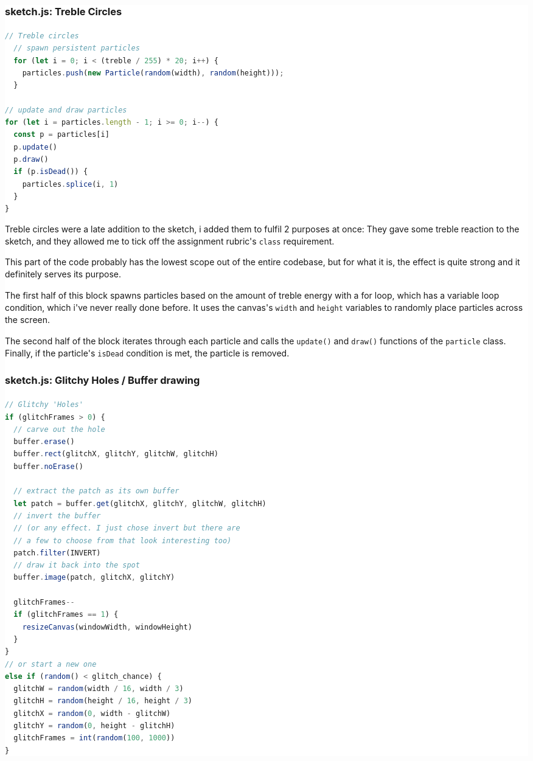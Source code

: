 ### sketch.js: Treble Circles
```js
// Treble circles
  // spawn persistent particles
  for (let i = 0; i < (treble / 255) * 20; i++) {
    particles.push(new Particle(random(width), random(height)));
  }

// update and draw particles
for (let i = particles.length - 1; i >= 0; i--) {
  const p = particles[i]
  p.update()
  p.draw()
  if (p.isDead()) {
    particles.splice(i, 1)
  }
}
```
Treble circles were a late addition to the sketch, i added them to fulfil 2 purposes at once: They gave some treble reaction to the sketch, and they allowed me to tick off the assignment rubric's `class` requirement. 

This part of the code probably has the lowest scope out of the entire codebase, but for what it is, the effect is quite strong and it definitely serves its purpose.

The first half of this block spawns particles based on the amount of treble energy with a for loop, which has a variable loop condition, which i've never really done before. It uses the canvas's `width` and `height` variables to randomly place particles across the screen.

The second half of the block iterates through each particle and calls the `update()` and `draw()` functions of the `particle` class. Finally, if the particle's `isDead` condition is met, the particle is removed.

### sketch.js: Glitchy Holes / Buffer drawing
```js
// Glitchy 'Holes'
if (glitchFrames > 0) {
  // carve out the hole
  buffer.erase()
  buffer.rect(glitchX, glitchY, glitchW, glitchH)
  buffer.noErase()

  // extract the patch as its own buffer
  let patch = buffer.get(glitchX, glitchY, glitchW, glitchH)
  // invert the buffer 
  // (or any effect. I just chose invert but there are 
  // a few to choose from that look interesting too)
  patch.filter(INVERT)
  // draw it back into the spot
  buffer.image(patch, glitchX, glitchY)

  glitchFrames--
  if (glitchFrames == 1) {
    resizeCanvas(windowWidth, windowHeight)
  }
}
// or start a new one
else if (random() < glitch_chance) {
  glitchW = random(width / 16, width / 3)
  glitchH = random(height / 16, height / 3)
  glitchX = random(0, width - glitchW)
  glitchY = random(0, height - glitchH)
  glitchFrames = int(random(100, 1000))
}
```